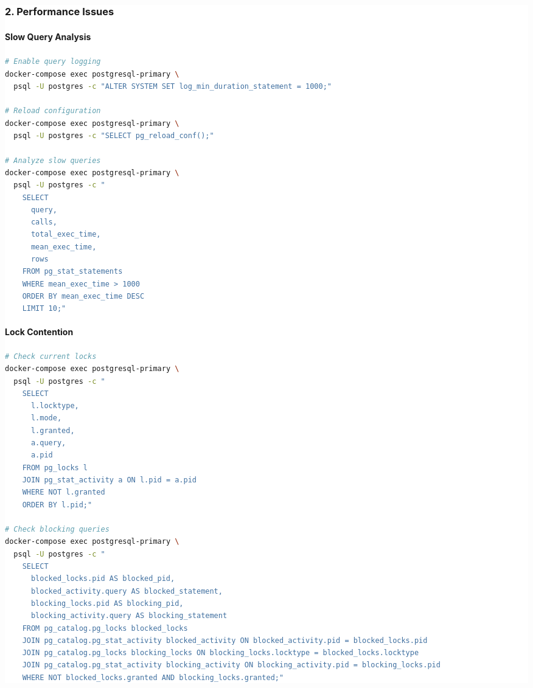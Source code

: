 ```bash
```

### 2. Performance Issues

#### Slow Query Analysis
```bash
# Enable query logging
docker-compose exec postgresql-primary \
  psql -U postgres -c "ALTER SYSTEM SET log_min_duration_statement = 1000;"

# Reload configuration
docker-compose exec postgresql-primary \
  psql -U postgres -c "SELECT pg_reload_conf();"

# Analyze slow queries
docker-compose exec postgresql-primary \
  psql -U postgres -c "
    SELECT 
      query,
      calls,
      total_exec_time,
      mean_exec_time,
      rows
    FROM pg_stat_statements 
    WHERE mean_exec_time > 1000
    ORDER BY mean_exec_time DESC 
    LIMIT 10;"
```

#### Lock Contention
```bash
# Check current locks
docker-compose exec postgresql-primary \
  psql -U postgres -c "
    SELECT 
      l.locktype,
      l.mode,
      l.granted,
      a.query,
      a.pid
    FROM pg_locks l
    JOIN pg_stat_activity a ON l.pid = a.pid
    WHERE NOT l.granted
    ORDER BY l.pid;"

# Check blocking queries
docker-compose exec postgresql-primary \
  psql -U postgres -c "
    SELECT 
      blocked_locks.pid AS blocked_pid,
      blocked_activity.query AS blocked_statement,
      blocking_locks.pid AS blocking_pid,
      blocking_activity.query AS blocking_statement
    FROM pg_catalog.pg_locks blocked_locks
    JOIN pg_catalog.pg_stat_activity blocked_activity ON blocked_activity.pid = blocked_locks.pid
    JOIN pg_catalog.pg_locks blocking_locks ON blocking_locks.locktype = blocked_locks.locktype
    JOIN pg_catalog.pg_stat_activity blocking_activity ON blocking_activity.pid = blocking_locks.pid
    WHERE NOT blocked_locks.granted AND blocking_locks.granted;"
```
